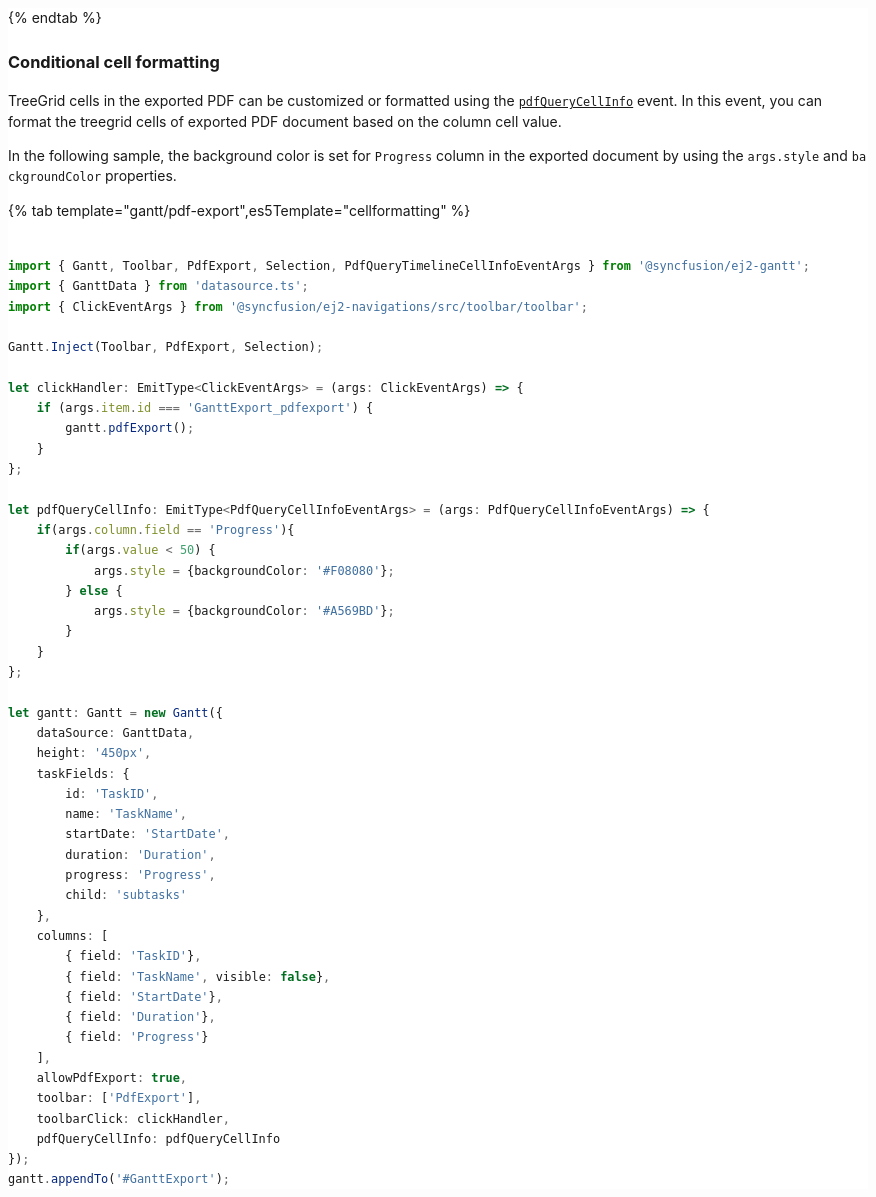 {% endtab %}

### Conditional cell formatting

TreeGrid cells in the exported PDF can be customized or formatted using the [`pdfQueryCellInfo`](../api/gantt#pdfquerycellinfo) event. In this event, you can format the treegrid cells of exported PDF document based on the column cell value.

In the following sample, the background color is set for `Progress` column in the exported document by using the `args.style` and `backgroundColor` properties.

{% tab template="gantt/pdf-export",es5Template="cellformatting" %}

```typescript

import { Gantt, Toolbar, PdfExport, Selection, PdfQueryTimelineCellInfoEventArgs } from '@syncfusion/ej2-gantt';
import { GanttData } from 'datasource.ts';
import { ClickEventArgs } from '@syncfusion/ej2-navigations/src/toolbar/toolbar';

Gantt.Inject(Toolbar, PdfExport, Selection);

let clickHandler: EmitType<ClickEventArgs> = (args: ClickEventArgs) => {
    if (args.item.id === 'GanttExport_pdfexport') {
        gantt.pdfExport();
    }
};

let pdfQueryCellInfo: EmitType<PdfQueryCellInfoEventArgs> = (args: PdfQueryCellInfoEventArgs) => {
    if(args.column.field == 'Progress'){
        if(args.value < 50) {
            args.style = {backgroundColor: '#F08080'};
        } else {
            args.style = {backgroundColor: '#A569BD'};
        }
    }
};

let gantt: Gantt = new Gantt({
    dataSource: GanttData,
    height: '450px',
    taskFields: {
        id: 'TaskID',
        name: 'TaskName',
        startDate: 'StartDate',
        duration: 'Duration',
        progress: 'Progress',
        child: 'subtasks'
    },
    columns: [
        { field: 'TaskID'},
        { field: 'TaskName', visible: false},
        { field: 'StartDate'},
        { field: 'Duration'},
        { field: 'Progress'}
    ],
    allowPdfExport: true,
    toolbar: ['PdfExport'],
    toolbarClick: clickHandler,
    pdfQueryCellInfo: pdfQueryCellInfo
});
gantt.appendTo('#GanttExport');

```
